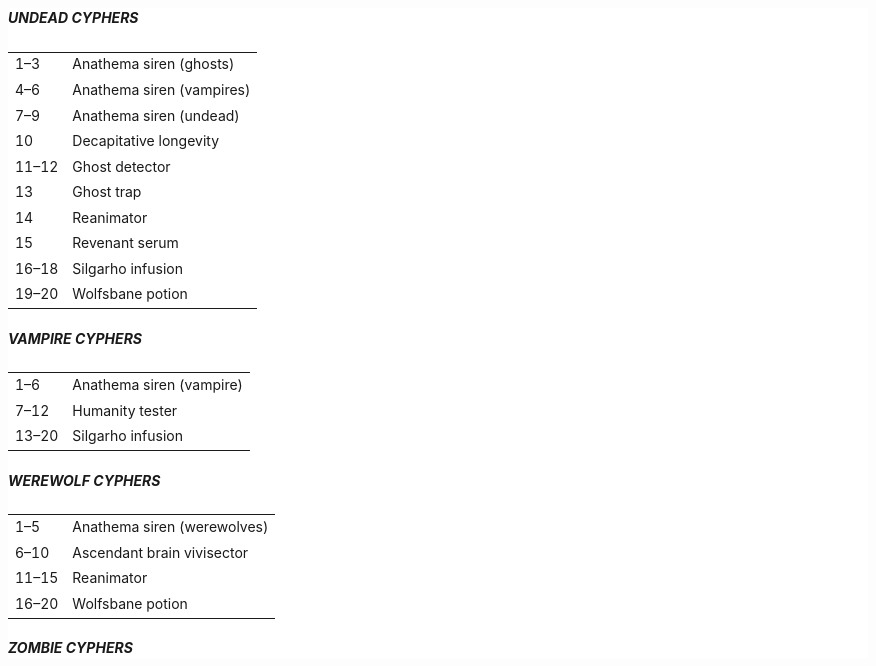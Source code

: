 

##### UNDEAD CYPHERS



|       |                           |
| ----- | ------------------------- |
| 1–3   | Anathema siren (ghosts)   |
| 4–6   | Anathema siren (vampires) |
| 7–9   | Anathema siren (undead)   |
| 10    | Decapitative longevity    |
| 11–12 | Ghost detector            |
| 13    | Ghost trap                |
| 14    | Reanimator                |
| 15    | Revenant serum            |
| 16–18 | Silgarho infusion         |
| 19–20 | Wolfsbane potion          |



##### VAMPIRE CYPHERS



|       |                          |
| ----- | ------------------------ |
| 1–6   | Anathema siren (vampire) |
| 7–12  | Humanity tester          |
| 13–20 | Silgarho infusion        |



##### WEREWOLF CYPHERS



|       |                             |
| ----- | --------------------------- |
| 1–5   | Anathema siren (werewolves) |
| 6–10  | Ascendant brain vivisector  |
| 11–15 | Reanimator                  |
| 16–20 | Wolfsbane potion            |



##### ZOMBIE CYPHERS

